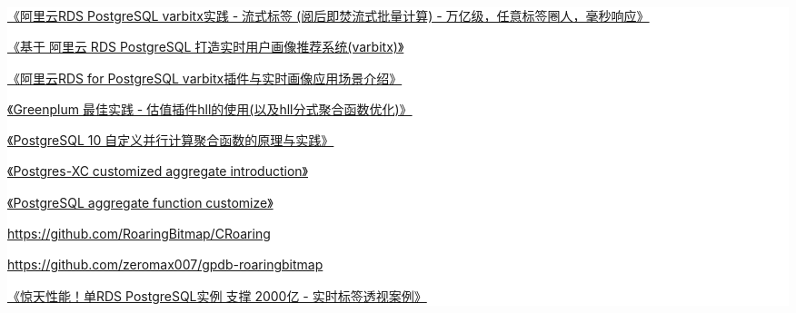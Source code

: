 [《阿里云RDS PostgreSQL varbitx实践 - 流式标签 (阅后即焚流式批量计算) - 万亿级，任意标签圈人，毫秒响应》](../201712/20171212_01.md)    
  
[《基于 阿里云 RDS PostgreSQL 打造实时用户画像推荐系统(varbitx)》](../201610/20161021_01.md)    
  
[《阿里云RDS for PostgreSQL varbitx插件与实时画像应用场景介绍》](../201705/20170502_01.md)    
  
[《Greenplum 最佳实践 - 估值插件hll的使用(以及hll分式聚合函数优化)》](../201608/20160825_02.md)    
  
[《PostgreSQL 10 自定义并行计算聚合函数的原理与实践》](../201801/20180119_04.md)    
  
[《Postgres-XC customized aggregate introduction》](../201305/20130502_01.md)    
  
[《PostgreSQL aggregate function customize》](../201212/20121218_02.md)    
  
https://github.com/RoaringBitmap/CRoaring  
  
https://github.com/zeromax007/gpdb-roaringbitmap  
  
[《惊天性能！单RDS PostgreSQL实例 支撑 2000亿 - 实时标签透视案例》](../201712/20171223_01.md)    
  
  
  
  
  
  
  
  
  
  
  
  
  
  
  
  
  
  
  
  
  
  
  
  
  
  
  
  
  
  
  
  
  
  
  
  
  
  
  
  
  
  
  
  
  
  
  
  
  
  
  
  
  
  
  
  
  
  
  
  
  
  
  
  
  
